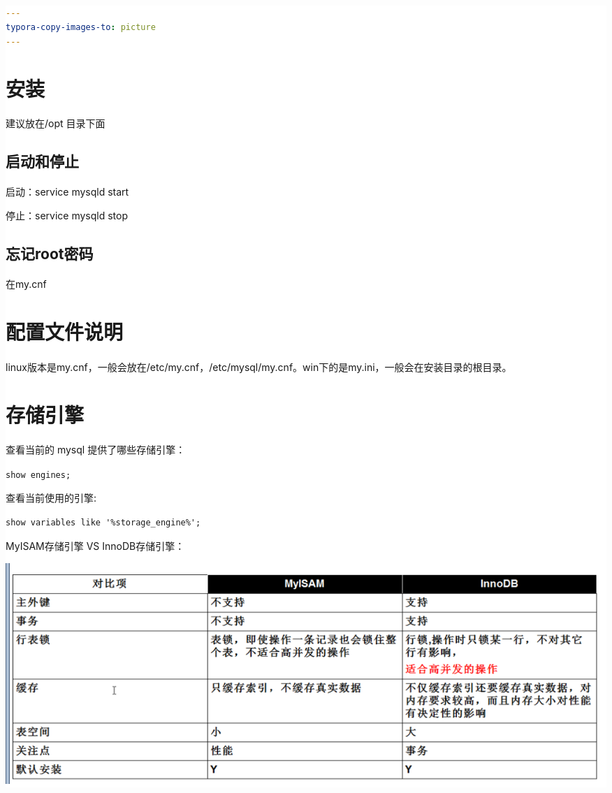 ```yaml
---
typora-copy-images-to: picture
---
```


# 安装

建议放在/opt 目录下面

## 启动和停止

启动：service mysqld start

停止：service mysqld stop

## 忘记root密码

在my.cnf

# 配置文件说明

linux版本是my.cnf，一般会放在/etc/my.cnf，/etc/mysql/my.cnf。win下的是my.ini，一般会在安装目录的根目录。

# 存储引擎

查看当前的 mysql 提供了哪些存储引擎：

```mysql
show engines;
```

查看当前使用的引擎:

```mysql
show variables like '%storage_engine%';
```

MyISAM存储引擎  VS  InnoDB存储引擎：

![1522682224326](../picture/1522682224326.png)

